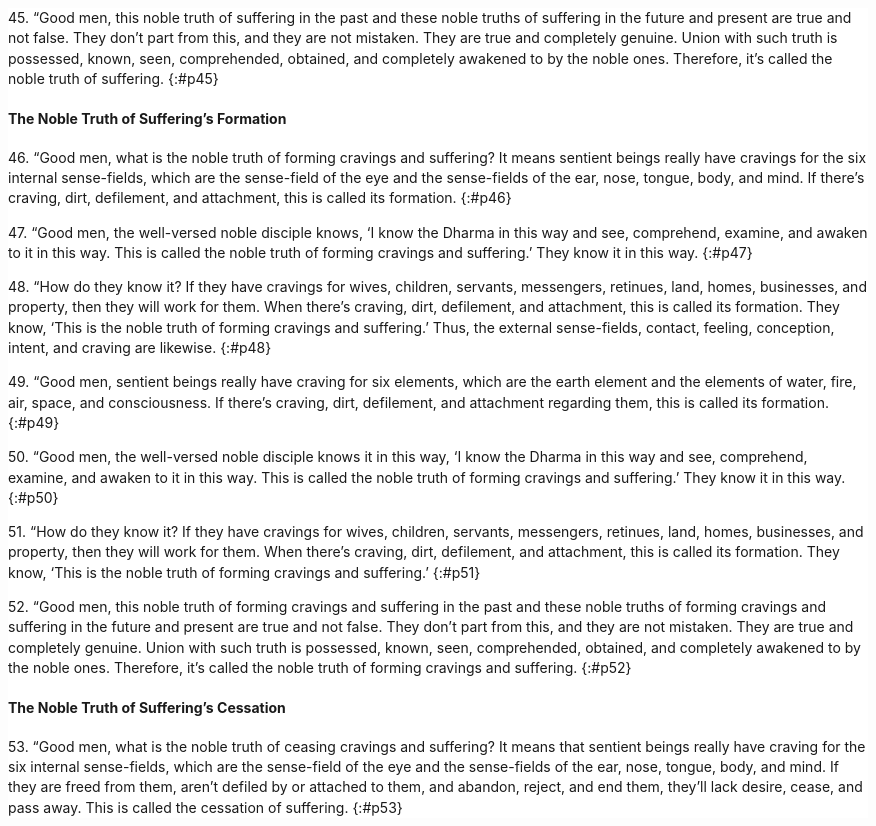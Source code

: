 45\. “Good men, this noble truth of suffering in the past and these noble truths of suffering in the future and present are true and not false. They don’t part from this, and they are not mistaken. They are true and completely genuine. Union with such truth is possessed, known, seen, comprehended, obtained, and completely awakened to by the noble ones. Therefore, it’s called the noble truth of suffering.
{:#p45}

#### The Noble Truth of Suffering’s Formation

46\. “Good men, what is the noble truth of forming cravings and suffering? It means sentient beings really have cravings for the six internal sense-fields, which are the sense-field of the eye and the sense-fields of the ear, nose, tongue, body, and mind. If there’s craving, dirt, defilement, and attachment, this is called its formation.
{:#p46}

47\. “Good men, the well-versed noble disciple knows, ‘I know the Dharma in this way and see, comprehend, examine, and awaken to it in this way. This is called the noble truth of forming cravings and suffering.’ They know it in this way.
{:#p47}

48\. “How do they know it? If they have cravings for wives, children, servants, messengers, retinues, land, homes, businesses, and property, then they will work for them. When there’s craving, dirt, defilement, and attachment, this is called its formation. They know, ‘This is the noble truth of forming cravings and suffering.’ Thus, the external sense-fields, contact, feeling, conception, intent, and craving are likewise.
{:#p48}

49\. “Good men, sentient beings really have craving for six elements, which are the earth element and the elements of water, fire, air, space, and consciousness. If there’s craving, dirt, defilement, and attachment regarding them, this is called its formation.
{:#p49}

50\. “Good men, the well-versed noble disciple knows it in this way, ‘I know the Dharma in this way and see, comprehend, examine, and awaken to it in this way. This is called the noble truth of forming cravings and suffering.’ They know it in this way.
{:#p50}

51\. “How do they know it? If they have cravings for wives, children, servants, messengers, retinues, land, homes, businesses, and property, then they will work for them. When there’s craving, dirt, defilement, and attachment, this is called its formation. They know, ‘This is the noble truth of forming cravings and suffering.’
{:#p51}

52\. “Good men, this noble truth of forming cravings and suffering in the past and these noble truths of forming cravings and suffering in the future and present are true and not false. They don’t part from this, and they are not mistaken. They are true and completely genuine. Union with such truth is possessed, known, seen, comprehended, obtained, and completely awakened to by the noble ones. Therefore, it’s called the noble truth of forming cravings and suffering.
{:#p52}

#### The Noble Truth of Suffering’s Cessation

53\. “Good men, what is the noble truth of ceasing cravings and suffering? It means that sentient beings really have craving for the six internal sense-fields, which are the sense-field of the eye and the sense-fields of the ear, nose, tongue, body, and mind. If they are freed from them, aren’t defiled by or attached to them, and abandon, reject, and end them, they’ll lack desire, cease, and pass away. This is called the cessation of suffering.
{:#p53}
